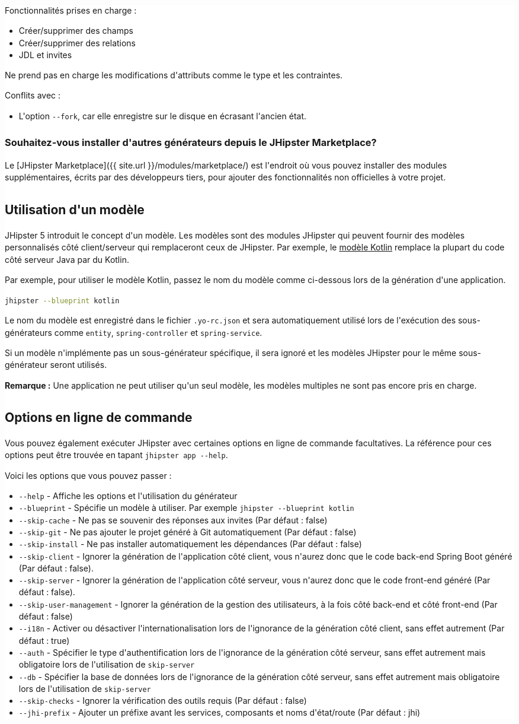 Fonctionnalités prises en charge :

*   Créer/supprimer des champs
*   Créer/supprimer des relations
*   JDL et invites

Ne prend pas en charge les modifications d'attributs comme le type et les contraintes.

Conflits avec :

*   L'option `--fork`, car elle enregistre sur le disque en écrasant l'ancien état.


### Souhaitez-vous installer d'autres générateurs depuis le JHipster Marketplace?

Le [JHipster Marketplace]({{ site.url }}/modules/marketplace/) est l'endroit où vous pouvez installer des modules supplémentaires, écrits par des développeurs tiers, pour ajouter des fonctionnalités non officielles à votre projet.

<h2 id="5">Utilisation d'un modèle</h2>

JHipster 5 introduit le concept d'un modèle. Les modèles sont des modules JHipster qui peuvent fournir des modèles personnalisés côté client/serveur qui remplaceront ceux de JHipster. Par exemple, le [modèle Kotlin](https://github.com/jhipster/jhipster-kotlin) remplace la plupart du code côté serveur Java par du Kotlin.

Par exemple, pour utiliser le modèle Kotlin, passez le nom du modèle comme ci-dessous lors de la génération d'une application.

```bash
jhipster --blueprint kotlin
```


Le nom du modèle est enregistré dans le fichier `.yo-rc.json` et sera automatiquement utilisé lors de l'exécution des sous-générateurs comme `entity`, `spring-controller` et `spring-service`.

Si un modèle n'implémente pas un sous-générateur spécifique, il sera ignoré et les modèles JHipster pour le même sous-générateur seront utilisés.

**Remarque :** Une application ne peut utiliser qu'un seul modèle, les modèles multiples ne sont pas encore pris en charge.

<h2 id="3">Options en ligne de commande</h2>

Vous pouvez également exécuter JHipster avec certaines options en ligne de commande facultatives. La référence pour ces options peut être trouvée en tapant `jhipster app --help`.

Voici les options que vous pouvez passer :

* `--help` - Affiche les options et l'utilisation du générateur
* `--blueprint` - Spécifie un modèle à utiliser. Par exemple `jhipster --blueprint kotlin`
* `--skip-cache` - Ne pas se souvenir des réponses aux invites (Par défaut : false)
* `--skip-git` - Ne pas ajouter le projet généré à Git automatiquement (Par défaut : false)
* `--skip-install` - Ne pas installer automatiquement les dépendances (Par défaut : false)
* `--skip-client` - Ignorer la génération de l'application côté client, vous n'aurez donc que le code back-end Spring Boot généré (Par défaut : false).
* `--skip-server` - Ignorer la génération de l'application côté serveur, vous n'aurez donc que le code front-end généré (Par défaut : false).
* `--skip-user-management` - Ignorer la génération de la gestion des utilisateurs, à la fois côté back-end et côté front-end (Par défaut : false)
* `--i18n` - Activer ou désactiver l'internationalisation lors de l'ignorance de la génération côté client, sans effet autrement (Par défaut : true)
* `--auth` - Spécifier le type d'authentification lors de l'ignorance de la génération côté serveur, sans effet autrement mais obligatoire lors de l'utilisation de `skip-server`
* `--db` - Spécifier la base de données lors de l'ignorance de la génération côté serveur, sans effet autrement mais obligatoire lors de l'utilisation de `skip-server`
* `--skip-checks` - Ignorer la vérification des outils requis (Par défaut : false)
* `--jhi-prefix` - Ajouter un préfixe avant les services, composants et noms d'état/route (Par défaut : jhi)